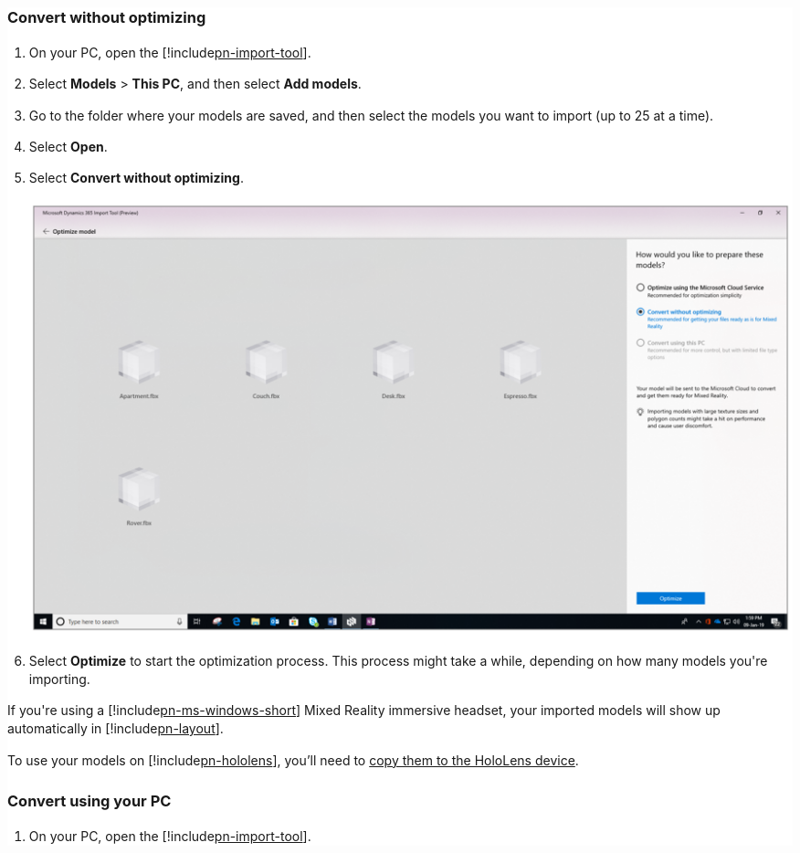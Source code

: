 ### Convert without optimizing

1.  On your PC, open the [!include[pn-import-tool](../includes/pn-import-tool.md)].

2.  Select **Models** \> **This PC**, and then select **Add models**.

3.  Go to the folder where your models are saved, and then select the
    models you want to import (up to 25 at a time).

4. Select **Open**.

5. Select **Convert without optimizing**.

   ![Convert without optimizing option](media/convert-without-optimizing.PNG "Convert without optimizing option") 

6. Select **Optimize** to start the optimization process. This process might take a while, depending on how many models you're importing.

If you're using a [!include[pn-ms-windows-short](../includes/pn-ms-windows-short.md)] Mixed Reality immersive headset, your imported models will show up automatically in [!include[pn-layout](../includes/pn-layout.md)].
	
To use your models on [!include[pn-hololens](../includes/pn-hololens.md)], you’ll need to [copy them to the HoloLens device](https://docs.microsoft.com/en-us/dynamics365/mixed-reality/layout/user-guide#copy-models-to-a-hololens-device).

### Convert using your PC

1.  On your PC, open the [!include[pn-import-tool](../includes/pn-import-tool.md)].
